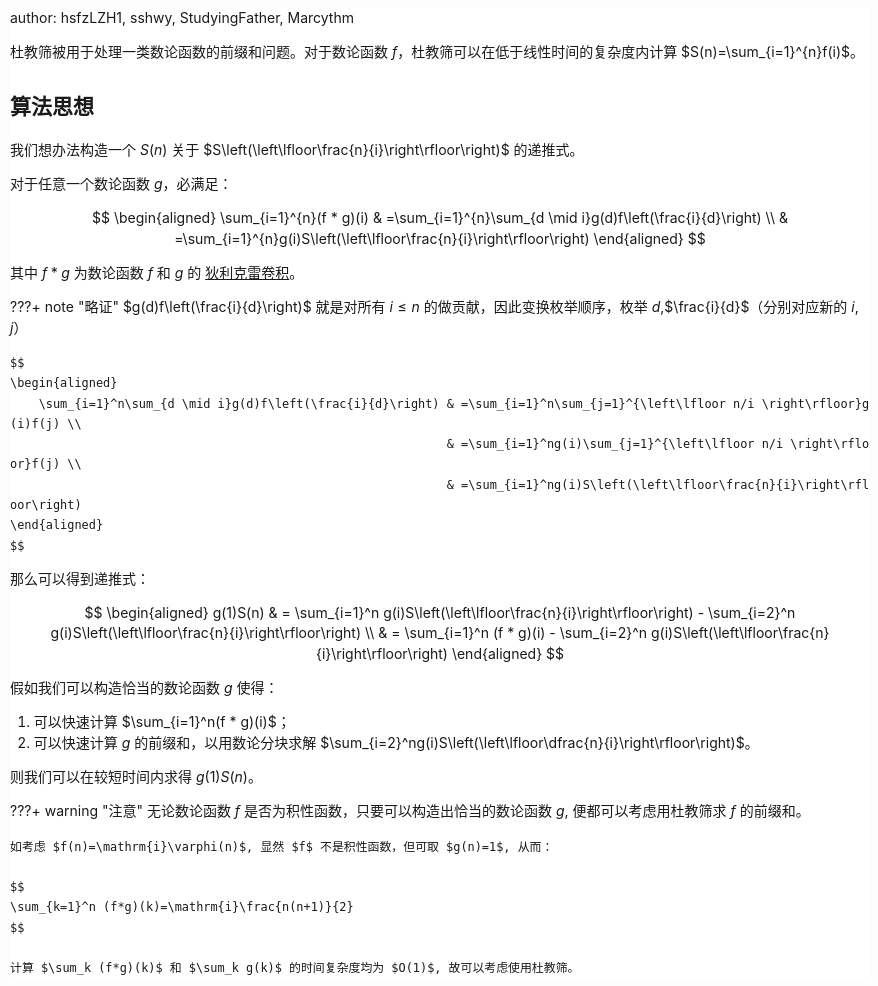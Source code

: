 author: hsfzLZH1, sshwy, StudyingFather, Marcythm

杜教筛被用于处理一类数论函数的前缀和问题。对于数论函数 $f$，杜教筛可以在低于线性时间的复杂度内计算 $S(n)=\sum_{i=1}^{n}f(i)$。

## 算法思想

我们想办法构造一个 $S(n)$ 关于 $S\left(\left\lfloor\frac{n}{i}\right\rfloor\right)$ 的递推式。

对于任意一个数论函数 $g$，必满足：

$$
\begin{aligned}
    \sum_{i=1}^{n}(f * g)(i) & =\sum_{i=1}^{n}\sum_{d \mid i}g(d)f\left(\frac{i}{d}\right)           \\
                             & =\sum_{i=1}^{n}g(i)S\left(\left\lfloor\frac{n}{i}\right\rfloor\right)
\end{aligned}
$$

其中 $f*g$ 为数论函数 $f$ 和 $g$ 的 [狄利克雷卷积](../poly/dgf.md#dirichlet-%E5%8D%B7%E7%A7%AF)。

???+ note "略证"
    $g(d)f\left(\frac{i}{d}\right)$ 就是对所有 $i\leq n$ 的做贡献，因此变换枚举顺序，枚举 $d$,$\frac{i}{d}$（分别对应新的 $i,j$）
    
    $$
    \begin{aligned}
        \sum_{i=1}^n\sum_{d \mid i}g(d)f\left(\frac{i}{d}\right) & =\sum_{i=1}^n\sum_{j=1}^{\left\lfloor n/i \right\rfloor}g(i)f(j) \\
                                                                 & =\sum_{i=1}^ng(i)\sum_{j=1}^{\left\lfloor n/i \right\rfloor}f(j) \\
                                                                 & =\sum_{i=1}^ng(i)S\left(\left\lfloor\frac{n}{i}\right\rfloor\right)
    \end{aligned}
    $$

那么可以得到递推式：

$$
\begin{aligned}
    g(1)S(n) & = \sum_{i=1}^n g(i)S\left(\left\lfloor\frac{n}{i}\right\rfloor\right) - \sum_{i=2}^n g(i)S\left(\left\lfloor\frac{n}{i}\right\rfloor\right) \\
             & = \sum_{i=1}^n (f * g)(i) - \sum_{i=2}^n g(i)S\left(\left\lfloor\frac{n}{i}\right\rfloor\right)
\end{aligned}
$$

假如我们可以构造恰当的数论函数 $g$ 使得：

1.  可以快速计算 $\sum_{i=1}^n(f * g)(i)$；
2.  可以快速计算 $g$ 的前缀和，以用数论分块求解 $\sum_{i=2}^ng(i)S\left(\left\lfloor\dfrac{n}{i}\right\rfloor\right)$。

则我们可以在较短时间内求得 $g(1)S(n)$。

???+ warning "注意"
    无论数论函数 $f$ 是否为积性函数，只要可以构造出恰当的数论函数 $g$, 便都可以考虑用杜教筛求 $f$ 的前缀和。
    
    如考虑 $f(n)=\mathrm{i}\varphi(n)$, 显然 $f$ 不是积性函数，但可取 $g(n)=1$, 从而：
    
    $$
    \sum_{k=1}^n (f*g)(k)=\mathrm{i}\frac{n(n+1)}{2}
    $$
    
    计算 $\sum_k (f*g)(k)$ 和 $\sum_k g(k)$ 的时间复杂度均为 $O(1)$, 故可以考虑使用杜教筛。
